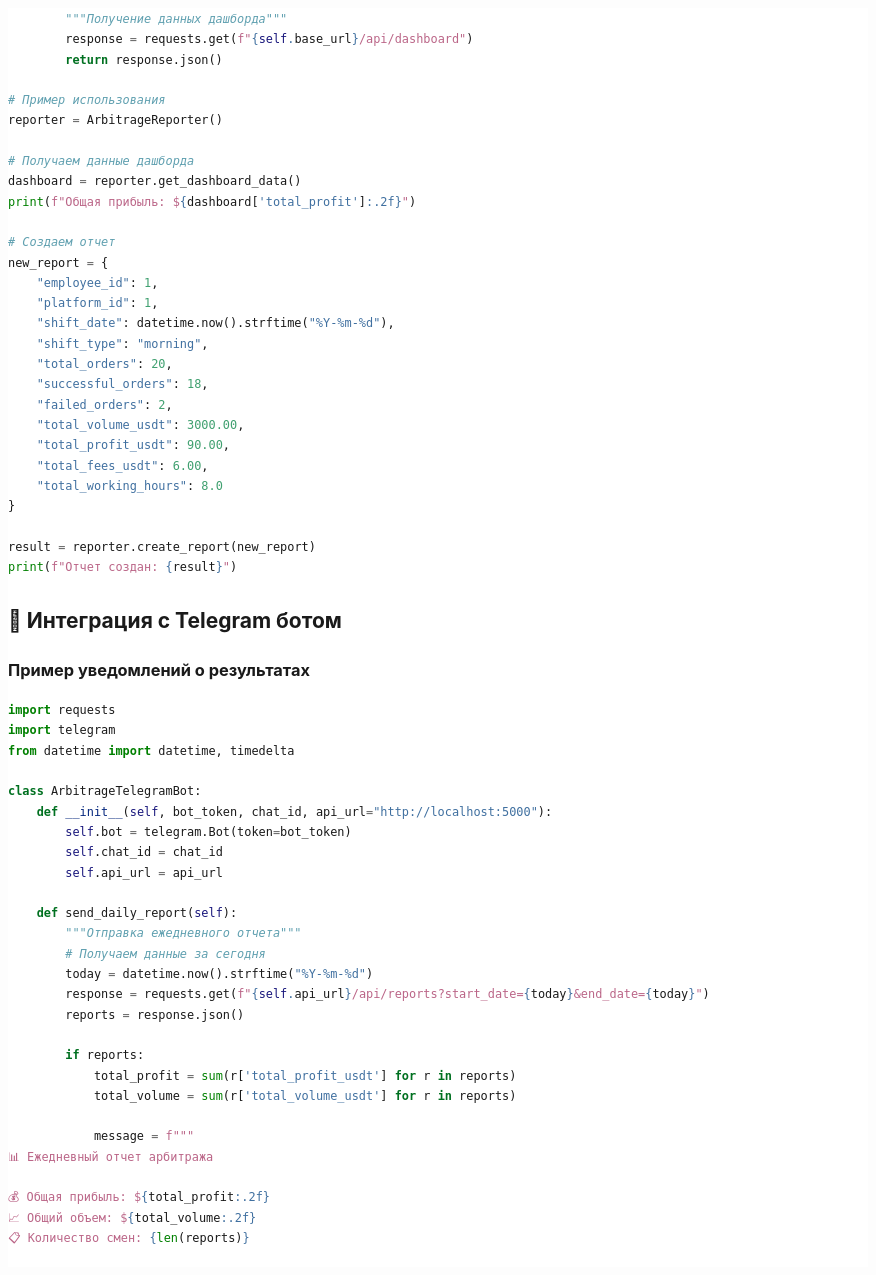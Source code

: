 ```python
        """Получение данных дашборда"""
        response = requests.get(f"{self.base_url}/api/dashboard")
        return response.json()

# Пример использования
reporter = ArbitrageReporter()

# Получаем данные дашборда
dashboard = reporter.get_dashboard_data()
print(f"Общая прибыль: ${dashboard['total_profit']:.2f}")

# Создаем отчет
new_report = {
    "employee_id": 1,
    "platform_id": 1,
    "shift_date": datetime.now().strftime("%Y-%m-%d"),
    "shift_type": "morning",
    "total_orders": 20,
    "successful_orders": 18,
    "failed_orders": 2,
    "total_volume_usdt": 3000.00,
    "total_profit_usdt": 90.00,
    "total_fees_usdt": 6.00,
    "total_working_hours": 8.0
}

result = reporter.create_report(new_report)
print(f"Отчет создан: {result}")
```

## 🔗 Интеграция с Telegram ботом

### Пример уведомлений о результатах

```python
import requests
import telegram
from datetime import datetime, timedelta

class ArbitrageTelegramBot:
    def __init__(self, bot_token, chat_id, api_url="http://localhost:5000"):
        self.bot = telegram.Bot(token=bot_token)
        self.chat_id = chat_id
        self.api_url = api_url
    
    def send_daily_report(self):
        """Отправка ежедневного отчета"""
        # Получаем данные за сегодня
        today = datetime.now().strftime("%Y-%m-%d")
        response = requests.get(f"{self.api_url}/api/reports?start_date={today}&end_date={today}")
        reports = response.json()
        
        if reports:
            total_profit = sum(r['total_profit_usdt'] for r in reports)
            total_volume = sum(r['total_volume_usdt'] for r in reports)
            
            message = f"""
📊 Ежедневный отчет арбитража
            
💰 Общая прибыль: ${total_profit:.2f}
📈 Общий объем: ${total_volume:.2f}
📋 Количество смен: {len(reports)}
            
```